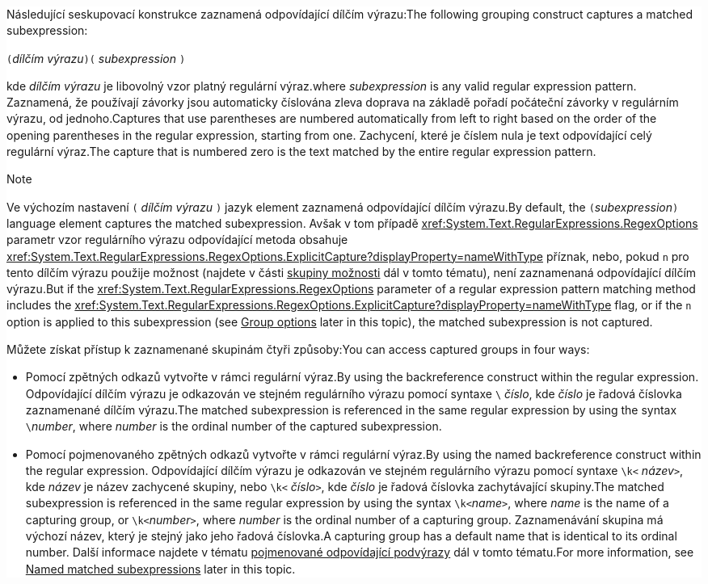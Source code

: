  <span data-ttu-id="d1a51-135">Následující seskupovací konstrukce zaznamená odpovídající dílčím výrazu:</span><span class="sxs-lookup"><span data-stu-id="d1a51-135">The following grouping construct captures a matched subexpression:</span></span>  
  
 <span data-ttu-id="d1a51-136">`(`*dílčím výrazu*`)`</span><span class="sxs-lookup"><span data-stu-id="d1a51-136">`(` *subexpression* `)`</span></span>  
  
 <span data-ttu-id="d1a51-137">kde *dílčím výrazu* je libovolný vzor platný regulární výraz.</span><span class="sxs-lookup"><span data-stu-id="d1a51-137">where *subexpression* is any valid regular expression pattern.</span></span> <span data-ttu-id="d1a51-138">Zaznamená, že používají závorky jsou automaticky číslována zleva doprava na základě pořadí počáteční závorky v regulárním výrazu, od jednoho.</span><span class="sxs-lookup"><span data-stu-id="d1a51-138">Captures that use parentheses are numbered automatically from left to right based on the order of the opening parentheses in the regular expression, starting from one.</span></span> <span data-ttu-id="d1a51-139">Zachycení, které je číslem nula je text odpovídající celý regulární výraz.</span><span class="sxs-lookup"><span data-stu-id="d1a51-139">The capture that is numbered zero is the text matched by the entire regular expression pattern.</span></span>  
  
> [!NOTE]
>  <span data-ttu-id="d1a51-140">Ve výchozím nastavení `(` *dílčím výrazu* `)` jazyk element zaznamená odpovídající dílčím výrazu.</span><span class="sxs-lookup"><span data-stu-id="d1a51-140">By default, the `(`*subexpression*`)` language element captures the matched subexpression.</span></span> <span data-ttu-id="d1a51-141">Avšak v tom případě <xref:System.Text.RegularExpressions.RegexOptions> parametr vzor regulárního výrazu odpovídající metoda obsahuje <xref:System.Text.RegularExpressions.RegexOptions.ExplicitCapture?displayProperty=nameWithType> příznak, nebo, pokud `n` pro tento dílčím výrazu použije možnost (najdete v části [skupiny možnosti](#group_options) dál v tomto tématu), není zaznamenaná odpovídající dílčím výrazu.</span><span class="sxs-lookup"><span data-stu-id="d1a51-141">But if the <xref:System.Text.RegularExpressions.RegexOptions> parameter of a regular expression pattern matching method includes the <xref:System.Text.RegularExpressions.RegexOptions.ExplicitCapture?displayProperty=nameWithType> flag, or if the `n` option is applied to this subexpression (see [Group options](#group_options) later in this topic), the matched subexpression is not captured.</span></span>  
  
 <span data-ttu-id="d1a51-142">Můžete získat přístup k zaznamenané skupinám čtyři způsoby:</span><span class="sxs-lookup"><span data-stu-id="d1a51-142">You can access captured groups in four ways:</span></span>  
  
-   <span data-ttu-id="d1a51-143">Pomocí zpětných odkazů vytvořte v rámci regulární výraz.</span><span class="sxs-lookup"><span data-stu-id="d1a51-143">By using the backreference construct within the regular expression.</span></span> <span data-ttu-id="d1a51-144">Odpovídající dílčím výrazu je odkazován ve stejném regulárního výrazu pomocí syntaxe `\` *číslo*, kde *číslo* je řadová číslovka zaznamenané dílčím výrazu.</span><span class="sxs-lookup"><span data-stu-id="d1a51-144">The matched subexpression is referenced in the same regular expression by using the syntax `\`*number*, where *number* is the ordinal number of the captured subexpression.</span></span>  
  
-   <span data-ttu-id="d1a51-145">Pomocí pojmenovaného zpětných odkazů vytvořte v rámci regulární výraz.</span><span class="sxs-lookup"><span data-stu-id="d1a51-145">By using the named backreference construct within the regular expression.</span></span> <span data-ttu-id="d1a51-146">Odpovídající dílčím výrazu je odkazován ve stejném regulárního výrazu pomocí syntaxe `\k<` *název*`>`, kde *název* je název zachycené skupiny, nebo `\k<` *číslo*`>`, kde *číslo* je řadová číslovka zachytávající skupiny.</span><span class="sxs-lookup"><span data-stu-id="d1a51-146">The matched subexpression is referenced in the same regular expression by using the syntax `\k<`*name*`>`, where *name* is the name of a capturing group, or `\k<`*number*`>`, where *number* is the ordinal number of a capturing group.</span></span> <span data-ttu-id="d1a51-147">Zaznamenávání skupina má výchozí název, který je stejný jako jeho řadová číslovka.</span><span class="sxs-lookup"><span data-stu-id="d1a51-147">A capturing group has a default name that is identical to its ordinal number.</span></span> <span data-ttu-id="d1a51-148">Další informace najdete v tématu [pojmenované odpovídající podvýrazy](#named_matched_subexpression) dál v tomto tématu.</span><span class="sxs-lookup"><span data-stu-id="d1a51-148">For more information, see [Named matched subexpressions](#named_matched_subexpression) later in this topic.</span></span>  
  